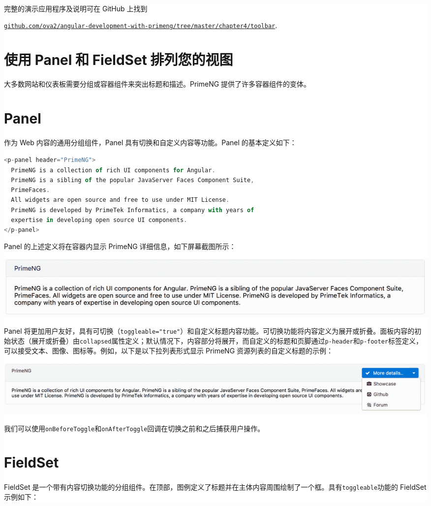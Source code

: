 完整的演示应用程序及说明可在 GitHub 上找到

[`github.com/ova2/angular-development-with-primeng/tree/master/chapter4/toolbar`](https://github.com/ova2/angular-development-with-primeng/tree/master/chapter4/toolbar).

# 使用 Panel 和 FieldSet 排列您的视图

大多数网站和仪表板需要分组或容器组件来突出标题和描述。PrimeNG 提供了许多容器组件的变体。

# Panel

作为 Web 内容的通用分组组件，Panel 具有切换和自定义内容等功能。Panel 的基本定义如下：

```ts
<p-panel header="PrimeNG">
  PrimeNG is a collection of rich UI components for Angular.
  PrimeNG is a sibling of the popular JavaServer Faces Component Suite,  
  PrimeFaces.
  All widgets are open source and free to use under MIT License.
  PrimeNG is developed by PrimeTek Informatics, a company with years of 
  expertise in developing open source UI components.
</p-panel>

```

Panel 的上述定义将在容器内显示 PrimeNG 详细信息，如下屏幕截图所示：

![](img/29c6545e-9907-41bc-a3d9-ec4ac4673208.png)

Panel 将更加用户友好，具有可切换（`toggleable="true"`）和自定义标题内容功能。可切换功能将内容定义为展开或折叠。面板内容的初始状态（展开或折叠）由`collapsed`属性定义；默认情况下，内容部分将展开，而自定义的标题和页脚通过`p-header`和`p-footer`标签定义，可以接受文本、图像、图标等。例如，以下是以下拉列表形式显示 PrimeNG 资源列表的自定义标题的示例：

![](img/a2425719-c412-4575-bb70-c9768ecd7ba9.png)

我们可以使用`onBeforeToggle`和`onAfterToggle`回调在切换之前和之后捕获用户操作。

# FieldSet

FieldSet 是一个带有内容切换功能的分组组件。在顶部，图例定义了标题并在主体内容周围绘制了一个框。具有`toggleable`功能的 FieldSet 示例如下：
